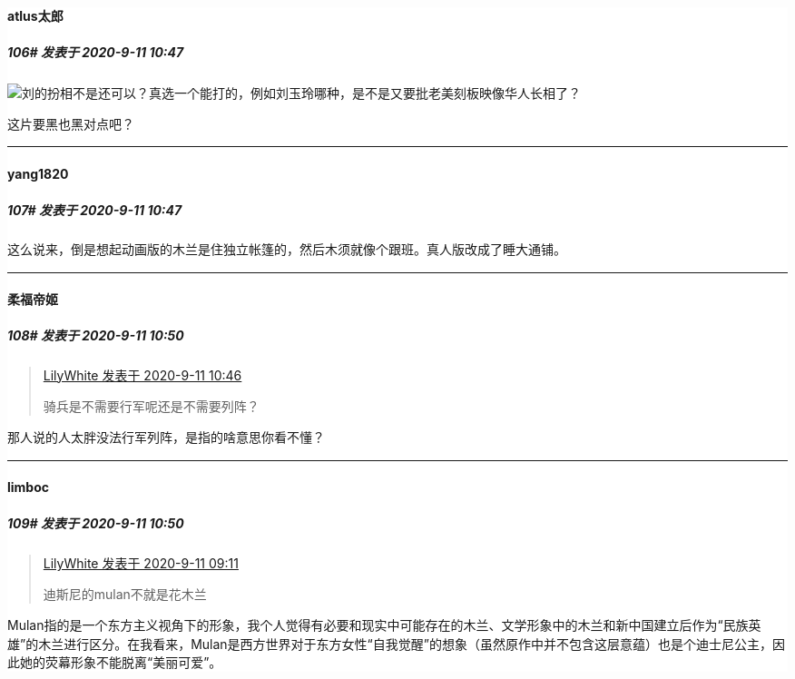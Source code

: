 ####  atlus太郎  
##### 106#       发表于 2020-9-11 10:47



<img src="https://static.saraba1st.com/image/smiley/face2017/001.png" referrerpolicy="no-referrer">刘的扮相不是还可以？真选一个能打的，例如刘玉玲哪种，是不是又要批老美刻板映像华人长相了？

这片要黑也黑对点吧？







-----

####  yang1820  
##### 107#       发表于 2020-9-11 10:47




这么说来，倒是想起动画版的木兰是住独立帐篷的，然后木须就像个跟班。真人版改成了睡大通铺。







-----

####  柔福帝姬  
##### 108#       发表于 2020-9-11 10:50



<blockquote><a href="httphttps://bbs.saraba1st.com/2b/forum.php?mod=redirect&amp;goto=findpost&amp;pid=48703875&amp;ptid=1959300" target="_blank">LilyWhite 发表于 2020-9-11 10:46</a>

骑兵是不需要行军呢还是不需要列阵？</blockquote>
那人说的人太胖没法行军列阵，是指的啥意思你看不懂？







-----

####  limboc  
##### 109#       发表于 2020-9-11 10:50



<blockquote><a href="httphttps://bbs.saraba1st.com/2b/forum.php?mod=redirect&amp;goto=findpost&amp;pid=48703005&amp;ptid=1959300" target="_blank">LilyWhite 发表于 2020-9-11 09:11</a>

迪斯尼的mulan不就是花木兰</blockquote>
Mulan指的是一个东方主义视角下的形象，我个人觉得有必要和现实中可能存在的木兰、文学形象中的木兰和新中国建立后作为“民族英雄”的木兰进行区分。在我看来，Mulan是西方世界对于东方女性“自我觉醒”的想象（虽然原作中并不包含这层意蕴）也是个迪士尼公主，因此她的荧幕形象不能脱离“美丽可爱”。


